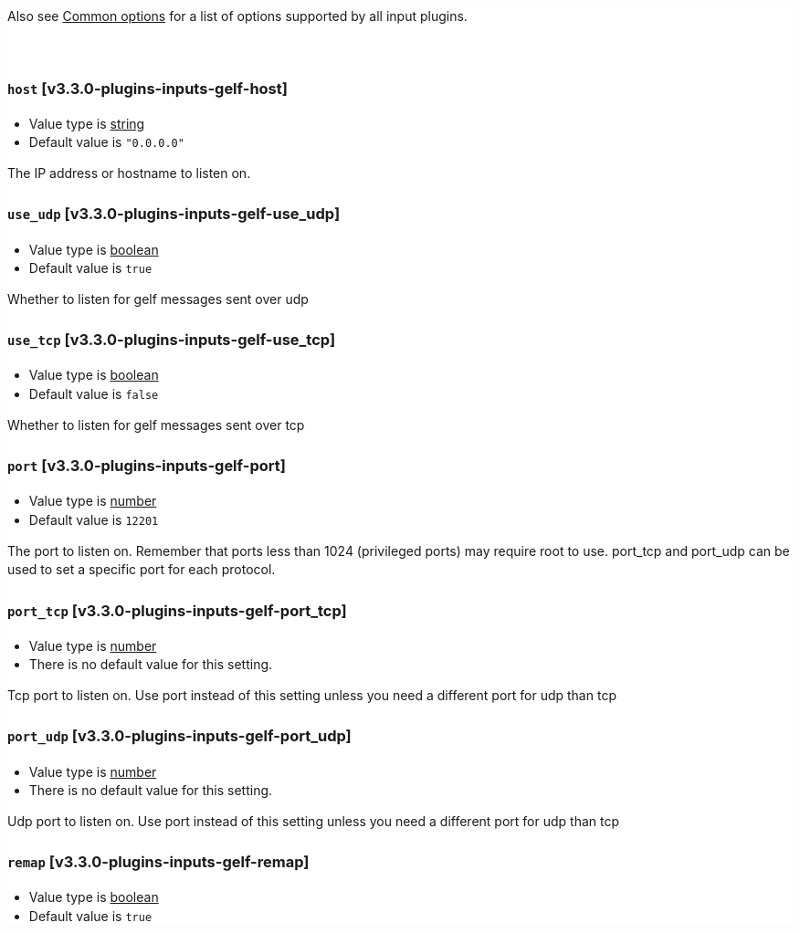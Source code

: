 Also see [Common options](v3-3-0-plugins-inputs-gelf.md#v3.3.0-plugins-inputs-gelf-common-options) for a list of options supported by all input plugins.

 

### `host` [v3.3.0-plugins-inputs-gelf-host]

* Value type is [string](logstash://reference/configuration-file-structure.md#string)
* Default value is `"0.0.0.0"`

The IP address or hostname to listen on.


### `use_udp` [v3.3.0-plugins-inputs-gelf-use_udp]

* Value type is [boolean](logstash://reference/configuration-file-structure.md#boolean)
* Default value is `true`

Whether to listen for gelf messages sent over udp


### `use_tcp` [v3.3.0-plugins-inputs-gelf-use_tcp]

* Value type is [boolean](logstash://reference/configuration-file-structure.md#boolean)
* Default value is `false`

Whether to listen for gelf messages sent over tcp


### `port` [v3.3.0-plugins-inputs-gelf-port]

* Value type is [number](logstash://reference/configuration-file-structure.md#number)
* Default value is `12201`

The port to listen on. Remember that ports less than 1024 (privileged ports) may require root to use. port_tcp and port_udp can be used to set a specific port for each protocol.


### `port_tcp` [v3.3.0-plugins-inputs-gelf-port_tcp]

* Value type is [number](logstash://reference/configuration-file-structure.md#number)
* There is no default value for this setting.

Tcp port to listen on. Use port instead of this setting unless you need a different port for udp than tcp


### `port_udp` [v3.3.0-plugins-inputs-gelf-port_udp]

* Value type is [number](logstash://reference/configuration-file-structure.md#number)
* There is no default value for this setting.

Udp port to listen on. Use port instead of this setting unless you need a different port for udp than tcp


### `remap` [v3.3.0-plugins-inputs-gelf-remap]

* Value type is [boolean](logstash://reference/configuration-file-structure.md#boolean)
* Default value is `true`
